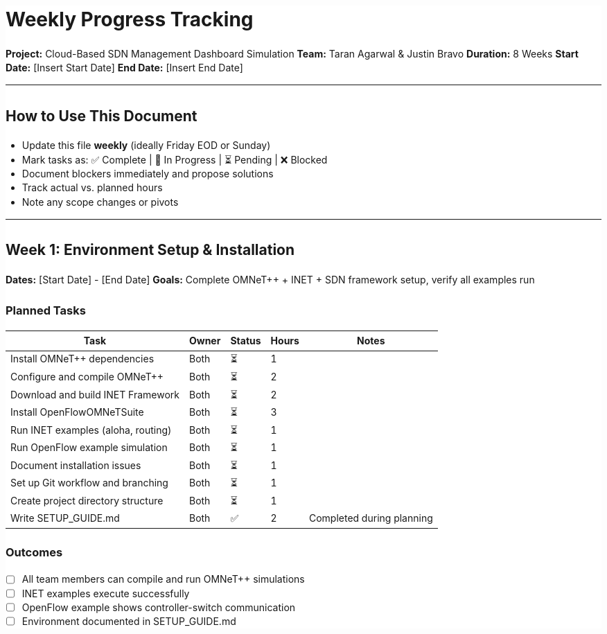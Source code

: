 # Weekly Progress Tracking

**Project:** Cloud-Based SDN Management Dashboard Simulation
**Team:** Taran Agarwal & Justin Bravo
**Duration:** 8 Weeks
**Start Date:** [Insert Start Date]
**End Date:** [Insert End Date]

---

## How to Use This Document

- Update this file **weekly** (ideally Friday EOD or Sunday)
- Mark tasks as: ✅ Complete | 🚧 In Progress | ⏳ Pending | ❌ Blocked
- Document blockers immediately and propose solutions
- Track actual vs. planned hours
- Note any scope changes or pivots

---

## Week 1: Environment Setup & Installation
**Dates:** [Start Date] - [End Date]
**Goals:** Complete OMNeT++ + INET + SDN framework setup, verify all examples run

### Planned Tasks
| Task | Owner | Status | Hours | Notes |
|------|-------|--------|-------|-------|
| Install OMNeT++ dependencies | Both | ⏳ | 1 | |
| Configure and compile OMNeT++ | Both | ⏳ | 2 | |
| Download and build INET Framework | Both | ⏳ | 2 | |
| Install OpenFlowOMNeTSuite | Both | ⏳ | 3 | |
| Run INET examples (aloha, routing) | Both | ⏳ | 1 | |
| Run OpenFlow example simulation | Both | ⏳ | 1 | |
| Document installation issues | Both | ⏳ | 1 | |
| Set up Git workflow and branching | Both | ⏳ | 1 | |
| Create project directory structure | Both | ⏳ | 1 | |
| Write SETUP_GUIDE.md | Both | ✅ | 2 | Completed during planning |

### Outcomes
- [ ] All team members can compile and run OMNeT++ simulations
- [ ] INET examples execute successfully
- [ ] OpenFlow example shows controller-switch communication
- [ ] Environment documented in SETUP_GUIDE.md

